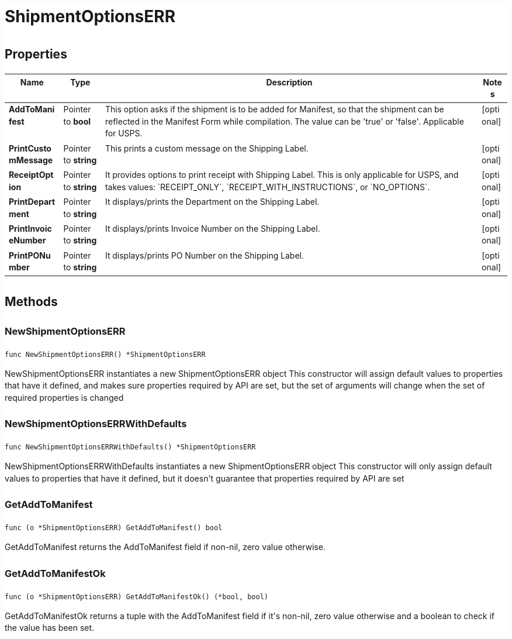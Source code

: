 # ShipmentOptionsERR

## Properties

Name | Type | Description | Notes
------------ | ------------- | ------------- | -------------
**AddToManifest** | Pointer to **bool** | This option asks if the shipment is to be added for Manifest, so that the shipment can be reflected in the Manifest Form while compilation. The value can be &#39;true&#39; or &#39;false&#39;. Applicable for USPS. | [optional] 
**PrintCustomMessage** | Pointer to **string** | This prints a custom message on the Shipping Label. | [optional] 
**ReceiptOption** | Pointer to **string** | It provides options to print receipt with Shipping Label. This is only applicable for USPS, and takes values: &#x60;RECEIPT_ONLY&#x60;, &#x60;RECEIPT_WITH_INSTRUCTIONS&#x60;, or &#x60;NO_OPTIONS&#x60;. | [optional] 
**PrintDepartment** | Pointer to **string** | It displays/prints the Department on the Shipping Label. | [optional] 
**PrintInvoiceNumber** | Pointer to **string** | It displays/prints Invoice Number on the Shipping Label. | [optional] 
**PrintPONumber** | Pointer to **string** | It displays/prints PO Number on the Shipping Label. | [optional] 

## Methods

### NewShipmentOptionsERR

`func NewShipmentOptionsERR() *ShipmentOptionsERR`

NewShipmentOptionsERR instantiates a new ShipmentOptionsERR object
This constructor will assign default values to properties that have it defined,
and makes sure properties required by API are set, but the set of arguments
will change when the set of required properties is changed

### NewShipmentOptionsERRWithDefaults

`func NewShipmentOptionsERRWithDefaults() *ShipmentOptionsERR`

NewShipmentOptionsERRWithDefaults instantiates a new ShipmentOptionsERR object
This constructor will only assign default values to properties that have it defined,
but it doesn't guarantee that properties required by API are set

### GetAddToManifest

`func (o *ShipmentOptionsERR) GetAddToManifest() bool`

GetAddToManifest returns the AddToManifest field if non-nil, zero value otherwise.

### GetAddToManifestOk

`func (o *ShipmentOptionsERR) GetAddToManifestOk() (*bool, bool)`

GetAddToManifestOk returns a tuple with the AddToManifest field if it's non-nil, zero value otherwise
and a boolean to check if the value has been set.
